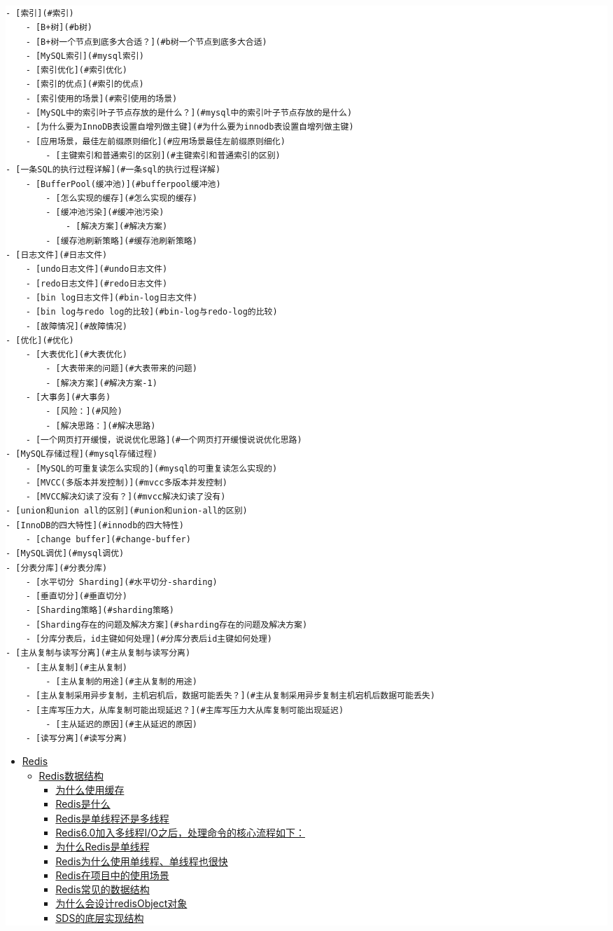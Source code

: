 	- [索引](#索引)
		- [B+树](#b树)
		- [B+树一个节点到底多大合适？](#b树一个节点到底多大合适)
		- [MySQL索引](#mysql索引)
		- [索引优化](#索引优化)
		- [索引的优点](#索引的优点)
		- [索引使用的场景](#索引使用的场景)
		- [MySQL中的索引叶子节点存放的是什么？](#mysql中的索引叶子节点存放的是什么)
		- [为什么要为InnoDB表设置自增列做主键](#为什么要为innodb表设置自增列做主键)
		- [应用场景，最佳左前缀原则细化](#应用场景最佳左前缀原则细化)
			- [主键索引和普通索引的区别](#主键索引和普通索引的区别)
	- [一条SQL的执行过程详解](#一条sql的执行过程详解)
		- [BufferPool(缓冲池)](#bufferpool缓冲池)
			- [怎么实现的缓存](#怎么实现的缓存)
			- [缓冲池污染](#缓冲池污染)
				- [解决方案](#解决方案)
			- [缓存池刷新策略](#缓存池刷新策略)
	- [日志文件](#日志文件)
		- [undo日志文件](#undo日志文件)
		- [redo日志文件](#redo日志文件)
		- [bin log日志文件](#bin-log日志文件)
		- [bin log与redo log的比较](#bin-log与redo-log的比较)
		- [故障情况](#故障情况)
	- [优化](#优化)
		- [大表优化](#大表优化)
			- [大表带来的问题](#大表带来的问题)
			- [解决方案](#解决方案-1)
		- [大事务](#大事务)
			- [风险：](#风险)
			- [解决思路：](#解决思路)
		- [一个网页打开缓慢，说说优化思路](#一个网页打开缓慢说说优化思路)
	- [MySQL存储过程](#mysql存储过程)
		- [MySQL的可重复读怎么实现的](#mysql的可重复读怎么实现的)
		- [MVCC(多版本并发控制)](#mvcc多版本并发控制)
		- [MVCC解决幻读了没有？](#mvcc解决幻读了没有)
	- [union和union all的区别](#union和union-all的区别)
	- [InnoDB的四大特性](#innodb的四大特性)
		- [change buffer](#change-buffer)
	- [MySQL调优](#mysql调优)
	- [分表分库](#分表分库)
		- [水平切分 Sharding](#水平切分-sharding)
		- [垂直切分](#垂直切分)
		- [Sharding策略](#sharding策略)
		- [Sharding存在的问题及解决方案](#sharding存在的问题及解决方案)
		- [分库分表后，id主键如何处理](#分库分表后id主键如何处理)
	- [主从复制与读写分离](#主从复制与读写分离)
		- [主从复制](#主从复制)
			- [主从复制的用途](#主从复制的用途)
		- [主从复制采用异步复制，主机宕机后，数据可能丢失？](#主从复制采用异步复制主机宕机后数据可能丢失)
		- [主库写压力大，从库复制可能出现延迟？](#主库写压力大从库复制可能出现延迟)
			- [主从延迟的原因](#主从延迟的原因)
		- [读写分离](#读写分离)
- [Redis](#redis)
	- [Redis数据结构](#redis数据结构)
		- [为什么使用缓存](#为什么使用缓存)
		- [Redis是什么](#redis是什么)
		- [Redis是单线程还是多线程](#redis是单线程还是多线程)
		- [Redis6.0加入多线程I/O之后，处理命令的核心流程如下：](#redis60加入多线程io之后处理命令的核心流程如下)
		- [为什么Redis是单线程](#为什么redis是单线程)
		- [Redis为什么使用单线程、单线程也很快](#redis为什么使用单线程单线程也很快)
		- [Redis在项目中的使用场景](#redis在项目中的使用场景)
		- [Redis常见的数据结构](#redis常见的数据结构)
		- [为什么会设计redisObject对象](#为什么会设计redisobject对象)
		- [SDS的底层实现结构](#sds的底层实现结构)